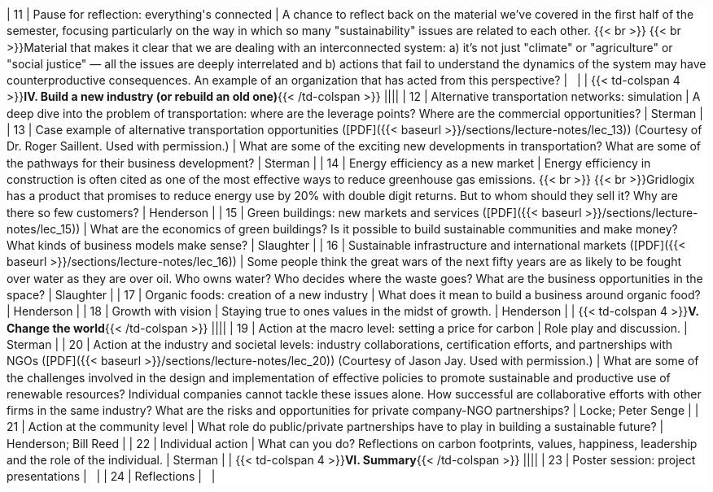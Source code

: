 | 11 | Pause for reflection: everything's connected | A chance to reflect back on the material we’ve covered in the first half of the semester, focusing particularly on the way in which so many "sustainability" issues are related to each other.  {{< br >}}  {{< br >}}Material that makes it clear that we are dealing with an interconnected system: a) it’s not just "climate" or "agriculture" or "social justice" — all the issues are deeply interrelated and b) actions that fail to understand the dynamics of the system may have counterproductive consequences. An example of an organization that has acted from this perspective? | &nbsp; |
| {{< td-colspan 4 >}}**IV. Build a new industry (or rebuild an old one)**{{< /td-colspan >}} ||||
| 12 | Alternative transportation networks: simulation | A deep dive into the problem of transportation: where are the leverage points? Where are the commercial opportunities? | Sterman |
| 13 | Case example of alternative transportation opportunities ([PDF]({{< baseurl >}}/sections/lecture-notes/lec_13)) (Courtesy of Dr. Roger Saillent. Used with permission.) | What are some of the exciting new developments in transportation? What are some of the pathways for their business development? | Sterman |
| 14 | Energy efficiency as a new market | Energy efficiency in construction is often cited as one of the most effective ways to reduce greenhouse gas emissions.  {{< br >}}  {{< br >}}Gridlogix has a product that promises to reduce energy use by 20% with double digit returns. But to whom should they sell it? Why are there so few customers? | Henderson |
| 15 | Green buildings: new markets and services ([PDF]({{< baseurl >}}/sections/lecture-notes/lec_15)) | What are the economics of green buildings? Is it possible to build sustainable communities and make money? What kinds of business models make sense? | Slaughter |
| 16 | Sustainable infrastructure and international markets ([PDF]({{< baseurl >}}/sections/lecture-notes/lec_16)) | Some people think the great wars of the next fifty years are as likely to be fought over water as they are over oil. Who owns water? Who decides where the waste goes? What are the business opportunities in the space? | Slaughter |
| 17 | Organic foods: creation of a new industry | What does it mean to build a business around organic food? | Henderson |
| 18 | Growth with vision | Staying true to ones values in the midst of growth. | Henderson |
| {{< td-colspan 4 >}}**V. Change the world**{{< /td-colspan >}} ||||
| 19 | Action at the macro level: setting a price for carbon | Role play and discussion. | Sterman |
| 20 | Action at the industry and societal levels: industry collaborations, certification efforts, and partnerships with NGOs ([PDF]({{< baseurl >}}/sections/lecture-notes/lec_20)) (Courtesy of Jason Jay. Used with permission.) | What are some of the challenges involved in the design and implementation of effective policies to promote sustainable and productive use of renewable resources? Individual companies cannot tackle these issues alone. How successful are collaborative efforts with other firms in the same industry? What are the risks and opportunities for private company-NGO partnerships? | Locke; Peter Senge |
| 21 | Action at the community level | What role do public/private partnerships have to play in building a sustainable future? | Henderson; Bill Reed |
| 22 | Individual action | What can you do? Reflections on carbon footprints, values, happiness, leadership and the role of the individual. | Sterman |
| {{< td-colspan 4 >}}**VI. Summary**{{< /td-colspan >}} ||||
| 23 | Poster session: project presentations | &nbsp; |
| 24 | Reflections | &nbsp; |